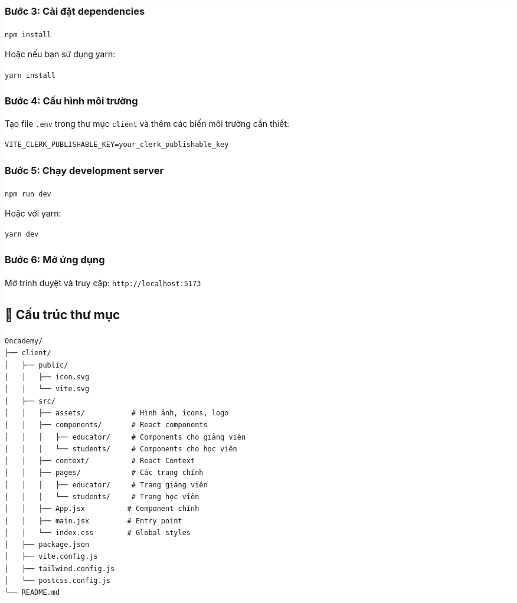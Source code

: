 ### Bước 3: Cài đặt dependencies

```bash
npm install
```

Hoặc nếu bạn sử dụng yarn:

```bash
yarn install
```

### Bước 4: Cấu hình môi trường

Tạo file `.env` trong thư mục `client` và thêm các biến môi trường cần thiết:

```env
VITE_CLERK_PUBLISHABLE_KEY=your_clerk_publishable_key
```

### Bước 5: Chạy development server

```bash
npm run dev
```

Hoặc với yarn:

```bash
yarn dev
```

### Bước 6: Mở ứng dụng

Mở trình duyệt và truy cập: `http://localhost:5173`

## 📁 Cấu trúc thư mục

```
Oncademy/
├── client/
│   ├── public/
│   │   ├── icon.svg
│   │   └── vite.svg
│   ├── src/
│   │   ├── assets/           # Hình ảnh, icons, logo
│   │   ├── components/       # React components
│   │   │   ├── educator/     # Components cho giảng viên
│   │   │   └── students/     # Components cho học viên
│   │   ├── context/          # React Context
│   │   ├── pages/            # Các trang chính
│   │   │   ├── educator/     # Trang giảng viên
│   │   │   └── students/     # Trang học viên
│   │   ├── App.jsx          # Component chính
│   │   ├── main.jsx         # Entry point
│   │   └── index.css        # Global styles
│   ├── package.json
│   ├── vite.config.js
│   ├── tailwind.config.js
│   └── postcss.config.js
└── README.md
```
